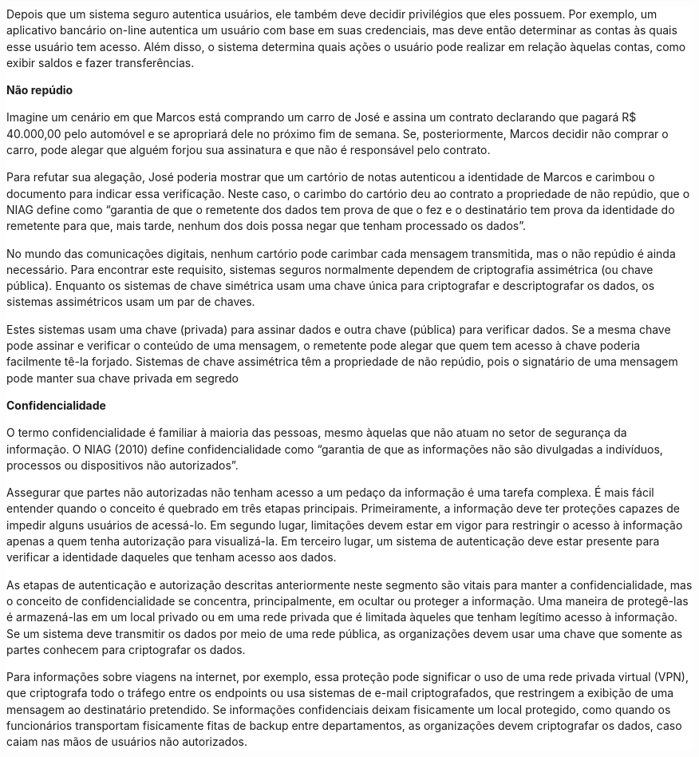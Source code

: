Depois que um sistema seguro autentica usuários, ele também deve decidir privilégios que eles possuem. Por exemplo, um aplicativo bancário on-line autentica um usuário com base em suas credenciais, mas deve então determinar as contas às quais esse usuário tem acesso. Além disso, o sistema determina quais ações o usuário pode realizar em relação àquelas contas, como exibir saldos e fazer transferências.

**Não repúdio**

Imagine um cenário em que Marcos está comprando um carro de José e assina um contrato declarando que pagará R$ 40.000,00 pelo automóvel e se apropriará dele no próximo fim de semana. Se, posteriormente, Marcos decidir não comprar o carro, pode alegar que alguém forjou sua assinatura e que não é responsável pelo contrato.

Para refutar sua alegação, José poderia mostrar que um cartório de notas autenticou a identidade de Marcos e carimbou o documento para indicar essa verificação. Neste caso, o carimbo do cartório deu ao contrato a propriedade de não repúdio, que o NIAG define como “garantia de que o remetente dos dados tem prova de que o fez e o destinatário tem prova da identidade do remetente para que, mais tarde, nenhum dos dois possa negar que tenham processado os dados”.

No mundo das comunicações digitais, nenhum cartório pode carimbar cada mensagem transmitida, mas o não repúdio é ainda necessário. Para encontrar este requisito, sistemas seguros normalmente dependem de criptografia assimétrica (ou chave pública). Enquanto os sistemas de chave simétrica usam uma chave única para criptografar e descriptografar os dados, os sistemas assimétricos usam um par de chaves.

Estes sistemas usam uma chave (privada) para assinar dados e outra chave (pública) para verificar dados. Se a mesma chave pode assinar e verificar o conteúdo de uma mensagem, o remetente pode alegar que quem tem acesso à chave poderia facilmente tê-la forjado. Sistemas de chave assimétrica têm a propriedade de não repúdio, pois o signatário de uma mensagem pode manter sua chave privada em segredo

**Confidencialidade**

O termo confidencialidade é familiar à maioria das pessoas, mesmo àquelas que não atuam no setor de segurança da informação. O NIAG (2010) define confidencialidade como “garantia de que as informações não são divulgadas a indivíduos, processos ou dispositivos não autorizados”.

Assegurar que partes não autorizadas não tenham acesso a um pedaço da informação é uma tarefa complexa. É mais fácil entender quando o conceito é quebrado em três etapas principais. Primeiramente, a informação deve ter proteções capazes de impedir alguns usuários de acessá-lo. Em segundo lugar, limitações devem estar em vigor para restringir o acesso à informação apenas a quem tenha autorização para visualizá-la. Em terceiro lugar, um sistema de autenticação deve estar presente para verificar a identidade daqueles que tenham acesso aos dados.

As etapas de autenticação e autorização descritas anteriormente neste segmento são vitais para manter a confidencialidade, mas o conceito de confidencialidade se concentra, principalmente, em ocultar ou proteger a informação. Uma maneira de protegê-las é armazená-las em um local privado ou em uma rede privada que é limitada àqueles que tenham legítimo acesso à informação. Se um sistema deve transmitir os dados por meio de uma rede pública, as organizações devem usar uma chave que somente as partes conhecem para criptografar os dados. 

Para informações sobre viagens na internet, por exemplo, essa proteção pode significar o uso de uma rede privada virtual (VPN), que criptografa todo o tráfego entre os endpoints ou usa sistemas de e-mail criptografados, que restringem a exibição de uma mensagem ao destinatário pretendido. Se informações confidenciais deixam fisicamente um local protegido, como quando os funcionários transportam fisicamente fitas de backup entre departamentos, as organizações devem criptografar os dados, caso caiam nas mãos de usuários não autorizados.
